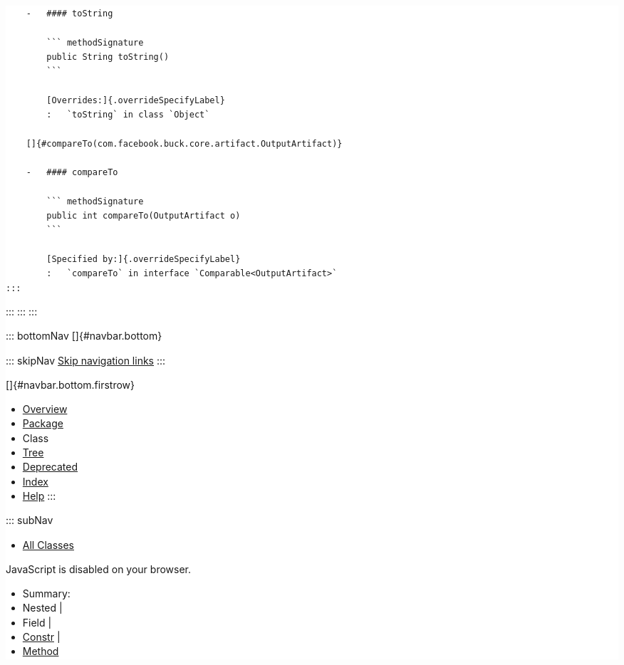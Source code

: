         -   #### toString

            ``` methodSignature
            public String toString()
            ```

            [Overrides:]{.overrideSpecifyLabel}
            :   `toString` in class `Object`

        []{#compareTo(com.facebook.buck.core.artifact.OutputArtifact)}

        -   #### compareTo

            ``` methodSignature
            public int compareTo​(OutputArtifact o)
            ```

            [Specified by:]{.overrideSpecifyLabel}
            :   `compareTo` in interface `Comparable<OutputArtifact>`
    :::
:::
:::
:::

::: bottomNav
[]{#navbar.bottom}

::: skipNav
[Skip navigation links](#skip.navbar.bottom "Skip navigation links")
:::

[]{#navbar.bottom.firstrow}

-   [Overview](../../../../../index.html)
-   [Package](package-summary.html)
-   Class
-   [Tree](package-tree.html)
-   [Deprecated](../../../../../deprecated-list.html)
-   [Index](../../../../../index-all.html)
-   [Help](../../../../../help-doc.html)
:::

::: subNav
-   [All Classes](../../../../../allclasses.html)

<div>

<div>

JavaScript is disabled on your browser.

</div>

</div>

<div>

-   Summary: 
-   Nested \| 
-   Field \| 
-   [Constr](#constructor.summary) \| 
-   [Method](#method.summary)

